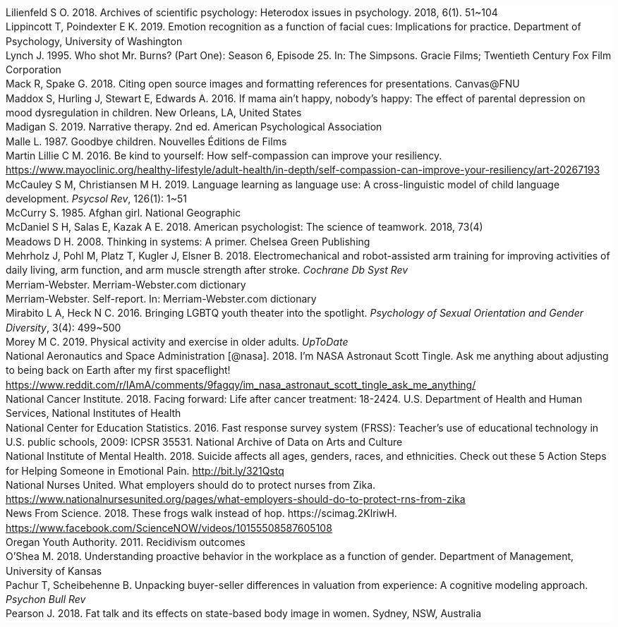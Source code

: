   <div class="csl-entry">Lilienfeld S O. 2018. Archives of scientific psychology: Heterodox issues in psychology. 2018, 6(1). 51~104</div>
  <div class="csl-entry">Lippincott T, Poindexter E K. 2019. Emotion recognition as a function of facial cues: Implications for practice. Department of Psychology, University of Washington</div>
  <div class="csl-entry">Lynch J. 1995. Who shot Mr. Burns? (Part One): Season 6, Episode 25. In: The Simpsons. Gracie Films; Twentieth Century Fox Film Corporation</div>
  <div class="csl-entry">Mack R, Spake G. 2018. Citing open source images and formatting references for presentations. Canvas@FNU</div>
  <div class="csl-entry">Maddox S, Hurling J, Stewart E, Edwards A. 2016. If mama ain’t happy, nobody’s happy: The effect of parental depression on mood dysregulation in children. New Orleans, LA, United States</div>
  <div class="csl-entry">Madigan S. 2019. Narrative therapy. 2nd ed. American Psychological Association</div>
  <div class="csl-entry">Malle L. 1987. Goodbye children. Nouvelles Éditions de Films</div>
  <div class="csl-entry">Martin Lillie C M. 2016. Be kind to yourself: How self-compassion can improve your resiliency. <a href="https://www.mayoclinic.org/healthy-lifestyle/adult-health/in-depth/self-compassion-can-improve-your-resiliency/art-20267193">https://www.mayoclinic.org/healthy-lifestyle/adult-health/in-depth/self-compassion-can-improve-your-resiliency/art-20267193</a></div>
  <div class="csl-entry">McCauley S M, Christiansen M H. 2019. Language learning as language use: A cross-linguistic model of child language development. <i>Psycsol Rev</i>, 126(1): 1~51</div>
  <div class="csl-entry">McCurry S. 1985. Afghan girl. National Geographic</div>
  <div class="csl-entry">McDaniel S H, Salas E, Kazak A E. 2018. American psychologist: The science of teamwork. 2018, 73(4)</div>
  <div class="csl-entry">Meadows D H. 2008. Thinking in systems: A primer. Chelsea Green Publishing</div>
  <div class="csl-entry">Mehrholz J, Pohl M, Platz T, Kugler J, Elsner B. 2018. Electromechanical and robot-assisted arm training for improving activities of daily living, arm function, and arm muscle strength after stroke. <i>Cochrane Db Syst Rev</i></div>
  <div class="csl-entry">Merriam-Webster. Merriam-Webster.com dictionary</div>
  <div class="csl-entry">Merriam-Webster. Self-report. In: Merriam-Webster.com dictionary</div>
  <div class="csl-entry">Mirabito L A, Heck N C. 2016. Bringing LGBTQ youth theater into the spotlight. <i>Psychology of Sexual Orientation and Gender Diversity</i>, 3(4): 499~500</div>
  <div class="csl-entry">Morey M C. 2019. Physical activity and exercise in older adults. <i>UpToDate</i></div>
  <div class="csl-entry">National Aeronautics and Space Administration [@nasa]. 2018. I’m NASA Astronaut Scott Tingle. Ask me anything about adjusting to being back on Earth after my first spaceflight! <a href="https://www.reddit.com/r/IAmA/comments/9fagqy/im_nasa_astronaut_scott_tingle_ask_me_anything/">https://www.reddit.com/r/IAmA/comments/9fagqy/im_nasa_astronaut_scott_tingle_ask_me_anything/</a></div>
  <div class="csl-entry">National Cancer Institute. 2018. Facing forward: Life after cancer treatment: 18-2424. U.S. Department of Health and Human Services, National Institutes of Health</div>
  <div class="csl-entry">National Center for Education Statistics. 2016. Fast response survey system (FRSS): Teacher’s use of educational technology in U.S. public schools, 2009: ICPSR 35531. National Archive of Data on Arts and Culture</div>
  <div class="csl-entry">National Institute of Mental Health. 2018. Suicide affects all ages, genders, races, and ethnicities. Check out these 5 Action Steps for Helping Someone in Emotional Pain. <a href="http://bit.ly/321Qstq">http://bit.ly/321Qstq</a></div>
  <div class="csl-entry">National Nurses United. What employers should do to protect nurses from Zika. <a href="https://www.nationalnursesunited.org/pages/what-employers-should-do-to-protect-rns-from-zika">https://www.nationalnursesunited.org/pages/what-employers-should-do-to-protect-rns-from-zika</a></div>
  <div class="csl-entry">News From Science. 2018. These frogs walk instead of hop. https://scimag.2KlriwH. <a href="https://www.facebook.com/ScienceNOW/videos/10155508587605108">https://www.facebook.com/ScienceNOW/videos/10155508587605108</a></div>
  <div class="csl-entry">Oregan Youth Authority. 2011. Recidivism outcomes</div>
  <div class="csl-entry">O’Shea M. 2018. Understanding proactive behavior in the workplace as a function of gender. Department of Management, University of Kansas</div>
  <div class="csl-entry">Pachur T, Scheibehenne B. Unpacking buyer-seller differences in valuation from experience: A cognitive modeling approach. <i>Psychon Bull Rev</i></div>
  <div class="csl-entry">Pearson J. 2018. Fat talk and its effects on state-based body image in women. Sydney, NSW, Australia</div>